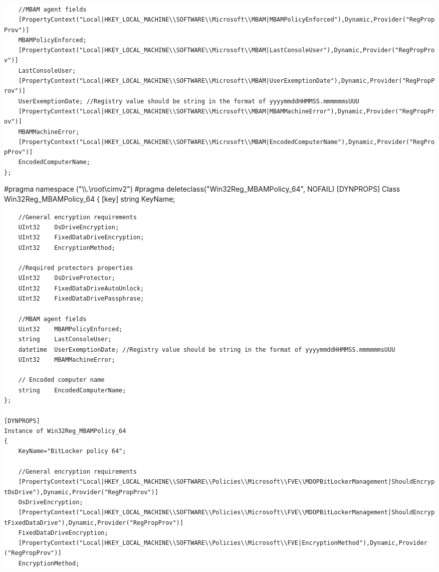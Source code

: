         //MBAM agent fields
        [PropertyContext("Local|HKEY_LOCAL_MACHINE\\SOFTWARE\\Microsoft\\MBAM|MBAMPolicyEnforced"),Dynamic,Provider("RegPropProv")]
        MBAMPolicyEnforced;
        [PropertyContext("Local|HKEY_LOCAL_MACHINE\\SOFTWARE\\Microsoft\\MBAM|LastConsoleUser"),Dynamic,Provider("RegPropProv")]
        LastConsoleUser;
        [PropertyContext("Local|HKEY_LOCAL_MACHINE\\SOFTWARE\\Microsoft\\MBAM|UserExemptionDate"),Dynamic,Provider("RegPropProv")]
        UserExemptionDate; //Registry value should be string in the format of yyyymmddHHMMSS.mmmmmmsUUU
        [PropertyContext("Local|HKEY_LOCAL_MACHINE\\SOFTWARE\\Microsoft\\MBAM|MBAMMachineError"),Dynamic,Provider("RegPropProv")]
        MBAMMachineError;
        [PropertyContext("Local|HKEY_LOCAL_MACHINE\\SOFTWARE\\Microsoft\\MBAM|EncodedComputerName"),Dynamic,Provider("RegPropProv")]
        EncodedComputerName;
    };

#pragma namespace ("\\\\.\\root\\cimv2")
#pragma deleteclass("Win32Reg_MBAMPolicy_64", NOFAIL)
    [DYNPROPS]
    Class Win32Reg_MBAMPolicy_64
    {
        [key]
        string KeyName;
        
        //General encryption requirements
        UInt32    OsDriveEncryption;
        UInt32    FixedDataDriveEncryption;
        UInt32    EncryptionMethod;
        
        //Required protectors properties
        UInt32    OsDriveProtector;
        UInt32    FixedDataDriveAutoUnlock;
        UInt32    FixedDataDrivePassphrase;

        //MBAM agent fields
        Uint32    MBAMPolicyEnforced;
        string    LastConsoleUser;
        datetime  UserExemptionDate; //Registry value should be string in the format of yyyymmddHHMMSS.mmmmmmsUUU
        UInt32    MBAMMachineError;

        // Encoded computer name
        string    EncodedComputerName;
    };

    [DYNPROPS]
    Instance of Win32Reg_MBAMPolicy_64
    {
        KeyName="BitLocker policy 64";
        
        //General encryption requirements
        [PropertyContext("Local|HKEY_LOCAL_MACHINE\\SOFTWARE\\Policies\\Microsoft\\FVE\\MDOPBitLockerManagement|ShouldEncryptOsDrive"),Dynamic,Provider("RegPropProv")]
        OsDriveEncryption;
        [PropertyContext("Local|HKEY_LOCAL_MACHINE\\SOFTWARE\\Policies\\Microsoft\\FVE\\MDOPBitLockerManagement|ShouldEncryptFixedDataDrive"),Dynamic,Provider("RegPropProv")]
        FixedDataDriveEncryption;
        [PropertyContext("Local|HKEY_LOCAL_MACHINE\\SOFTWARE\\Policies\\Microsoft\\FVE|EncryptionMethod"),Dynamic,Provider("RegPropProv")]
        EncryptionMethod;
        